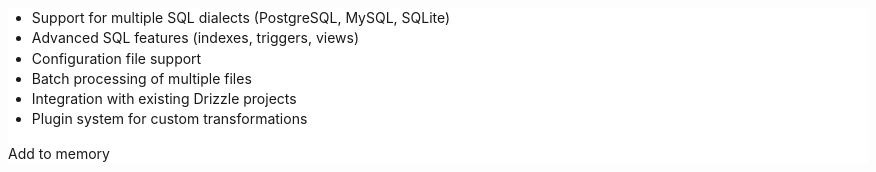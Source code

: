 - Support for multiple SQL dialects (PostgreSQL, MySQL, SQLite)
- Advanced SQL features (indexes, triggers, views)
- Configuration file support
- Batch processing of multiple files
- Integration with existing Drizzle projects
- Plugin system for custom transformations

Add to memory
```